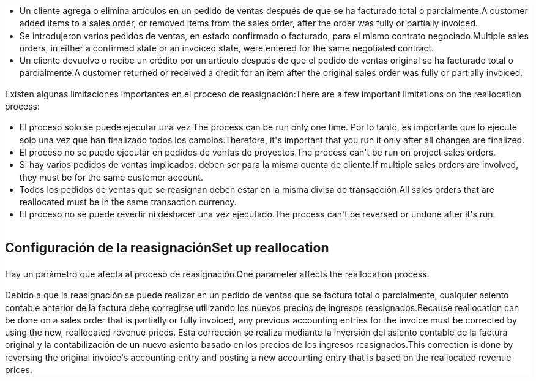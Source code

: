 - <span data-ttu-id="e44a5-110">Un cliente agrega o elimina artículos en un pedido de ventas después de que se ha facturado total o parcialmente.</span><span class="sxs-lookup"><span data-stu-id="e44a5-110">A customer added items to a sales order, or removed items from the sales order, after the order was fully or partially invoiced.</span></span>
- <span data-ttu-id="e44a5-111">Se introdujeron varios pedidos de ventas, en estado confirmado o facturado, para el mismo contrato negociado.</span><span class="sxs-lookup"><span data-stu-id="e44a5-111">Multiple sales orders, in either a confirmed state or an invoiced state, were entered for the same negotiated contract.</span></span>
- <span data-ttu-id="e44a5-112">Un cliente devuelve o recibe un crédito por un artículo después de que el pedido de ventas original se ha facturado total o parcialmente.</span><span class="sxs-lookup"><span data-stu-id="e44a5-112">A customer returned or received a credit for an item after the original sales order was fully or partially invoiced.</span></span>

<span data-ttu-id="e44a5-113">Existen algunas limitaciones importantes en el proceso de reasignación:</span><span class="sxs-lookup"><span data-stu-id="e44a5-113">There are a few important limitations on the reallocation process:</span></span>

- <span data-ttu-id="e44a5-114">El proceso solo se puede ejecutar una vez.</span><span class="sxs-lookup"><span data-stu-id="e44a5-114">The process can be run only one time.</span></span> <span data-ttu-id="e44a5-115">Por lo tanto, es importante que lo ejecute solo una vez que han finalizado todos los cambios.</span><span class="sxs-lookup"><span data-stu-id="e44a5-115">Therefore, it's important that you run it only after all changes are finalized.</span></span>
- <span data-ttu-id="e44a5-116">El proceso no se puede ejecutar en pedidos de ventas de proyectos.</span><span class="sxs-lookup"><span data-stu-id="e44a5-116">The process can't be run on project sales orders.</span></span>
- <span data-ttu-id="e44a5-117">Si hay varios pedidos de ventas implicados, deben ser para la misma cuenta de cliente.</span><span class="sxs-lookup"><span data-stu-id="e44a5-117">If multiple sales orders are involved, they must be for the same customer account.</span></span>
- <span data-ttu-id="e44a5-118">Todos los pedidos de ventas que se reasignan deben estar en la misma divisa de transacción.</span><span class="sxs-lookup"><span data-stu-id="e44a5-118">All sales orders that are reallocated must be in the same transaction currency.</span></span>
- <span data-ttu-id="e44a5-119">El proceso no se puede revertir ni deshacer una vez ejecutado.</span><span class="sxs-lookup"><span data-stu-id="e44a5-119">The process can't be reversed or undone after it's run.</span></span>

## <a name="set-up-reallocation"></a><span data-ttu-id="e44a5-120">Configuración de la reasignación</span><span class="sxs-lookup"><span data-stu-id="e44a5-120">Set up reallocation</span></span>

<span data-ttu-id="e44a5-121">Hay un parámetro que afecta al proceso de reasignación.</span><span class="sxs-lookup"><span data-stu-id="e44a5-121">One parameter affects the reallocation process.</span></span>

<span data-ttu-id="e44a5-122">Debido a que la reasignación se puede realizar en un pedido de ventas que se factura total o parcialmente, cualquier asiento contable anterior de la factura debe corregirse utilizando los nuevos precios de ingresos reasignados.</span><span class="sxs-lookup"><span data-stu-id="e44a5-122">Because reallocation can be done on a sales order that is partially or fully invoiced, any previous accounting entries for the invoice must be corrected by using the new, reallocated revenue prices.</span></span> <span data-ttu-id="e44a5-123">Esta corrección se realiza mediante la inversión del asiento contable de la factura original y la contabilización de un nuevo asiento basado en los precios de los ingresos reasignados.</span><span class="sxs-lookup"><span data-stu-id="e44a5-123">This correction is done by reversing the original invoice's accounting entry and posting a new accounting entry that is based on the reallocated revenue prices.</span></span>
